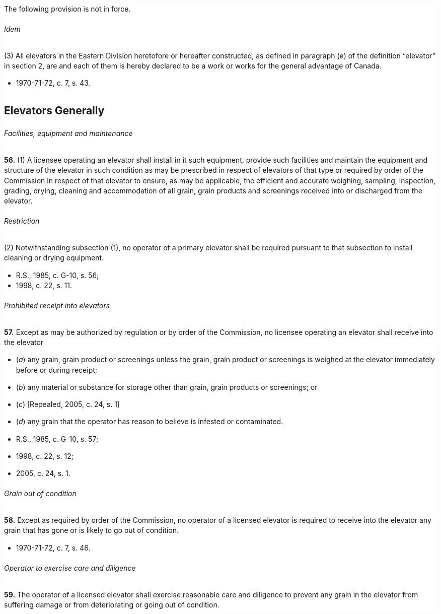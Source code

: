 The following provision is not in force.

###### Idem

(3) All elevators in the Eastern Division heretofore or hereafter constructed, as defined in paragraph (_e_) of the definition “elevator” in section 2, are and each of them is hereby declared to be a work or works for the general advantage of Canada.

  * 1970-71-72, c. 7, s. 43.

## Elevators Generally

###### Facilities, equipment and maintenance

**56.** (1) A licensee operating an elevator shall install in it such equipment, provide such facilities and maintain the equipment and structure of the elevator in such condition as may be prescribed in respect of elevators of that type or required by order of the Commission in respect of that elevator to ensure, as may be applicable, the efficient and accurate weighing, sampling, inspection, grading, drying, cleaning and accommodation of all grain, grain products and screenings received into or discharged from the elevator.

###### Restriction

(2) Notwithstanding subsection (1), no operator of a primary elevator shall be required pursuant to that subsection to install cleaning or drying equipment.

  * R.S., 1985, c. G-10, s. 56;
  * 1998, c. 22, s. 11.

###### Prohibited receipt into elevators

**57.** Except as may be authorized by regulation or by order of the Commission, no licensee operating an elevator shall receive into the elevator

  * (_a_) any grain, grain product or screenings unless the grain, grain product or screenings is weighed at the elevator immediately before or during receipt;

  * (_b_) any material or substance for storage other than grain, grain products or screenings; or

  * (_c_) [Repealed, 2005, c. 24, s. 1]

  * (_d_) any grain that the operator has reason to believe is infested or contaminated.

  * R.S., 1985, c. G-10, s. 57;
  * 1998, c. 22, s. 12;
  * 2005, c. 24, s. 1.

###### Grain out of condition

**58.** Except as required by order of the Commission, no operator of a licensed elevator is required to receive into the elevator any grain that has gone or is likely to go out of condition.

  * 1970-71-72, c. 7, s. 46.

###### Operator to exercise care and diligence

**59.** The operator of a licensed elevator shall exercise reasonable care and diligence to prevent any grain in the elevator from suffering damage or from deteriorating or going out of condition.
